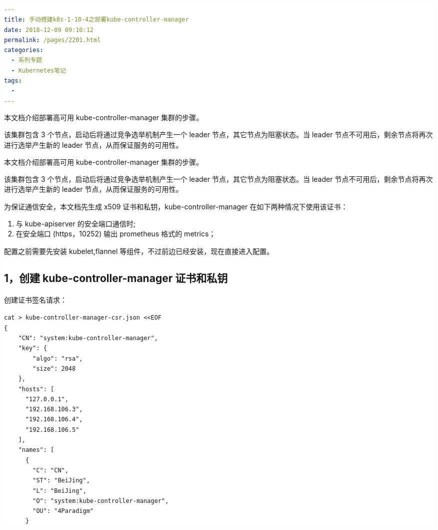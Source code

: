 ```yaml
---
title: 手动搭建k8s-1-10-4之部署kube-controller-manager
date: 2018-12-09 09:10:12
permalink: /pages/2201.html
categories:
  - 系列专题
  - Kubernetes笔记
tags:
  - 
---
```


本文档介绍部署高可用 kube-controller-manager 集群的步骤。



该集群包含 3 个节点，启动后将通过竞争选举机制产生一个 leader 节点，其它节点为阻塞状态。当 leader 节点不可用后，剩余节点将再次进行选举产生新的 leader 节点，从而保证服务的可用性。





本文档介绍部署高可用 kube-controller-manager 集群的步骤。



该集群包含 3 个节点，启动后将通过竞争选举机制产生一个 leader 节点，其它节点为阻塞状态。当 leader 节点不可用后，剩余节点将再次进行选举产生新的 leader 节点，从而保证服务的可用性。



为保证通信安全，本文档先生成 x509 证书和私钥，kube-controller-manager 在如下两种情况下使用该证书：



1. 与 kube-apiserver 的安全端口通信时;
2. 在安全端口 (https，10252) 输出 prometheus 格式的 metrics；



配置之前需要先安装 kubelet,flannel 等组件，不过前边已经安装，现在直接进入配置。



## 1，创建 kube-controller-manager 证书和私钥



创建证书签名请求：



```shell
cat > kube-controller-manager-csr.json <<EOF
{
    "CN": "system:kube-controller-manager",
    "key": {
        "algo": "rsa",
        "size": 2048
    },
    "hosts": [
      "127.0.0.1",
      "192.168.106.3",
      "192.168.106.4",
      "192.168.106.5"
    ],
    "names": [
      {
        "C": "CN",
        "ST": "BeiJing",
        "L": "BeiJing",
        "O": "system:kube-controller-manager",
        "OU": "4Paradigm"
      }
```
